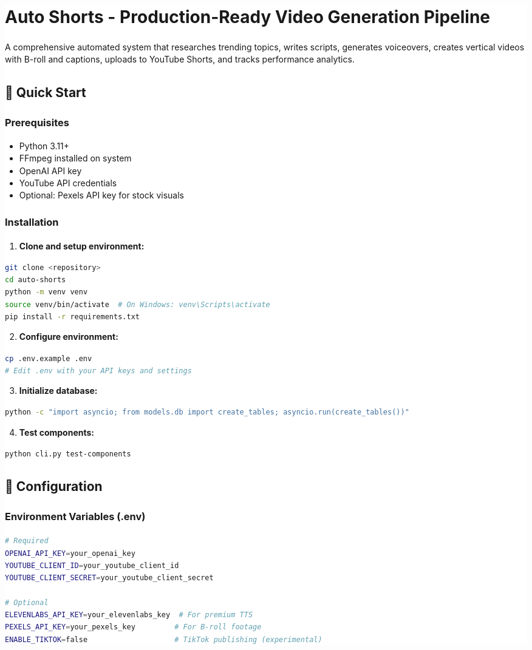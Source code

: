# Auto Shorts - Production-Ready Video Generation Pipeline

A comprehensive automated system that researches trending topics, writes scripts, generates voiceovers, creates vertical videos with B-roll and captions, uploads to YouTube Shorts, and tracks performance analytics.

## 🚀 Quick Start

### Prerequisites
- Python 3.11+
- FFmpeg installed on system
- OpenAI API key
- YouTube API credentials
- Optional: Pexels API key for stock visuals

### Installation

1. **Clone and setup environment:**
```bash
git clone <repository>
cd auto-shorts
python -m venv venv
source venv/bin/activate  # On Windows: venv\Scripts\activate
pip install -r requirements.txt
```

2. **Configure environment:**
```bash
cp .env.example .env
# Edit .env with your API keys and settings
```

3. **Initialize database:**
```bash
python -c "import asyncio; from models.db import create_tables; asyncio.run(create_tables())"
```

4. **Test components:**
```bash
python cli.py test-components
```

## 🔧 Configuration

### Environment Variables (.env)
```bash
# Required
OPENAI_API_KEY=your_openai_key
YOUTUBE_CLIENT_ID=your_youtube_client_id
YOUTUBE_CLIENT_SECRET=your_youtube_client_secret

# Optional
ELEVENLABS_API_KEY=your_elevenlabs_key  # For premium TTS
PEXELS_API_KEY=your_pexels_key         # For B-roll footage
ENABLE_TIKTOK=false                    # TikTok publishing (experimental)
```

